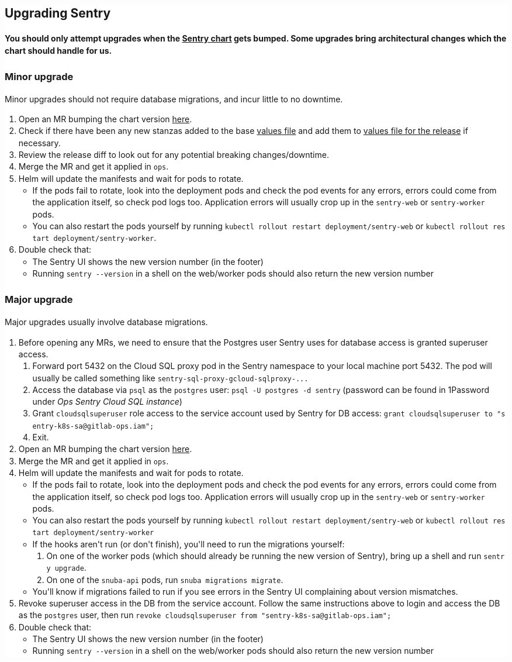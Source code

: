 ## Upgrading Sentry

**You should only attempt upgrades when the [Sentry chart](https://github.com/sentry-kubernetes/charts) gets bumped. Some upgrades bring architectural changes which the chart should handle for us.**

### Minor upgrade

Minor upgrades should not require database migrations, and incur little to no downtime.

1. Open an MR bumping the chart version [here](https://gitlab.com/gitlab-com/gl-infra/k8s-workloads/gitlab-helmfiles/-/blob/master/bases/environments.yaml#L165-168).
1. Check if there have been any new stanzas added to the base [values file](https://github.com/sentry-kubernetes/charts/blob/develop/sentry/values.yaml) and add them to [values file for the release](https://gitlab.com/gitlab-com/gl-infra/k8s-workloads/gitlab-helmfiles/-/blob/master/releases/sentry/values.yaml.gotmpl) if necessary.
1. Review the release diff to look out for any potential breaking changes/downtime.
1. Merge the MR and get it applied in `ops`.
1. Helm will update the manifests and wait for pods to rotate.
    * If the pods fail to rotate, look into the deployment pods and check the pod events for any errors, errors could come from the application itself, so check pod logs too.
    Application errors will usually crop up in the `sentry-web` or `sentry-worker` pods.
    * You can also restart the pods yourself by running `kubectl rollout restart deployment/sentry-web` or `kubectl rollout restart deployment/sentry-worker`.
1. Double check that:
    * The Sentry UI shows the new version number (in the footer)
    * Running `sentry --version` in a shell on the web/worker pods should also return the new version number

### Major upgrade

Major upgrades usually involve database migrations.

1. Before opening any MRs, we need to ensure that the Postgres user Sentry uses for database access is granted superuser access.
    1. Forward port 5432 on the Cloud SQL proxy pod in the Sentry namespace to your local machine port 5432. The pod will usually be called something like `sentry-sql-proxy-gcloud-sqlproxy-...`
    1. Access the database via `psql` as the `postgres` user: `psql -U postgres -d sentry` (password can be found in 1Password under _Ops Sentry Cloud SQL instance_)
    1. Grant `cloudsqlsuperuser` role access to the service account used by Sentry for DB access: `grant cloudsqlsuperuser to "sentry-k8s-sa@gitlab-ops.iam";`
    1. Exit.
1. Open an MR bumping the chart version [here](https://gitlab.com/gitlab-com/gl-infra/k8s-workloads/gitlab-helmfiles/-/blob/master/bases/environments.yaml#L165-168).
1. Merge the MR and get it applied in `ops`.
1. Helm will update the manifests and wait for pods to rotate.
    * If the pods fail to rotate, look into the deployment pods and check the pod events for any errors, errors could come from the application itself, so check pod logs too.
    Application errors will usually crop up in the `sentry-web` or `sentry-worker` pods.
    * You can also restart the pods yourself by running `kubectl rollout restart deployment/sentry-web` or `kubectl rollout restart deployment/sentry-worker`
    * If the hooks aren't run (or don't finish), you'll need to run the migrations yourself:
      1. On one of the worker pods (which should already be running the new version of Sentry), bring up a shell and run `sentry upgrade`.
      1. On one of the `snuba-api` pods, run `snuba migrations migrate`.
    * You'll know if migrations failed to run if you see errors in the Sentry UI complaining about version mismatches.
1. Revoke superuser access in the DB from the service account. Follow the same instructions above to login and access the DB as the `postgres` user, then run `revoke cloudsqlsuperuser from "sentry-k8s-sa@gitlab-ops.iam";`
1. Double check that:
    * The Sentry UI shows the new version number (in the footer)
    * Running `sentry --version` in a shell on the web/worker pods should also return the new version number
